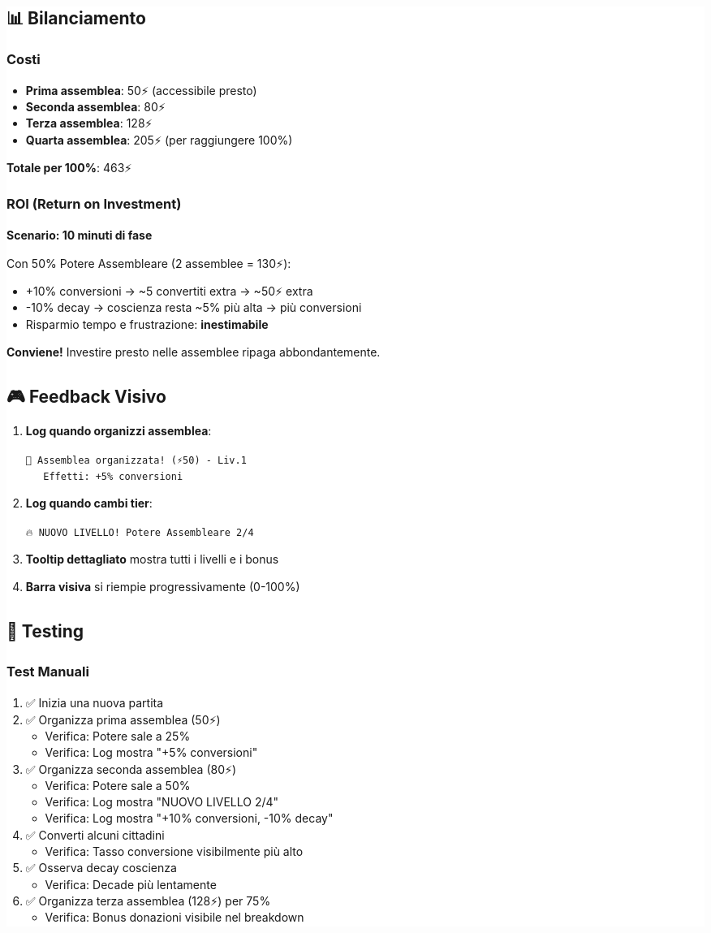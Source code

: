 ## 📊 Bilanciamento

### Costi
- **Prima assemblea**: 50⚡ (accessibile presto)
- **Seconda assemblea**: 80⚡
- **Terza assemblea**: 128⚡
- **Quarta assemblea**: 205⚡ (per raggiungere 100%)

**Totale per 100%**: 463⚡

### ROI (Return on Investment)

**Scenario: 10 minuti di fase**

Con 50% Potere Assembleare (2 assemblee = 130⚡):
- +10% conversioni → ~5 convertiti extra → ~50⚡ extra
- -10% decay → coscienza resta ~5% più alta → più conversioni
- Risparmio tempo e frustrazione: **inestimabile**

**Conviene!** Investire presto nelle assemblee ripaga abbondantemente.

## 🎮 Feedback Visivo

1. **Log quando organizzi assemblea**:
   ```
   📢 Assemblea organizzata! (⚡50) - Liv.1
      Effetti: +5% conversioni
   ```

2. **Log quando cambi tier**:
   ```
   🔥 NUOVO LIVELLO! Potere Assembleare 2/4
   ```

3. **Tooltip dettagliato** mostra tutti i livelli e i bonus

4. **Barra visiva** si riempie progressivamente (0-100%)

## 🧪 Testing

### Test Manuali

1. ✅ Inizia una nuova partita
2. ✅ Organizza prima assemblea (50⚡)
   - Verifica: Potere sale a 25%
   - Verifica: Log mostra "+5% conversioni"
3. ✅ Organizza seconda assemblea (80⚡)
   - Verifica: Potere sale a 50%
   - Verifica: Log mostra "NUOVO LIVELLO 2/4"
   - Verifica: Log mostra "+10% conversioni, -10% decay"
4. ✅ Converti alcuni cittadini
   - Verifica: Tasso conversione visibilmente più alto
5. ✅ Osserva decay coscienza
   - Verifica: Decade più lentamente
6. ✅ Organizza terza assemblea (128⚡) per 75%
   - Verifica: Bonus donazioni visibile nel breakdown
